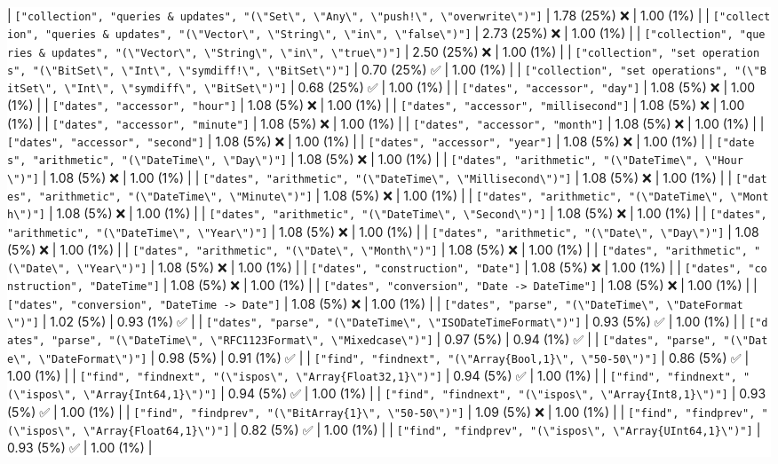| `["collection", "queries & updates", "(\"Set\", \"Any\", \"push!\", \"overwrite\")"]` | 1.78 (25%) :x: | 1.00 (1%)  |
| `["collection", "queries & updates", "(\"Vector\", \"String\", \"in\", \"false\")"]` | 2.73 (25%) :x: | 1.00 (1%)  |
| `["collection", "queries & updates", "(\"Vector\", \"String\", \"in\", \"true\")"]` | 2.50 (25%) :x: | 1.00 (1%)  |
| `["collection", "set operations", "(\"BitSet\", \"Int\", \"symdiff!\", \"BitSet\")"]` | 0.70 (25%) :white_check_mark: | 1.00 (1%)  |
| `["collection", "set operations", "(\"BitSet\", \"Int\", \"symdiff\", \"BitSet\")"]` | 0.68 (25%) :white_check_mark: | 1.00 (1%)  |
| `["dates", "accessor", "day"]` | 1.08 (5%) :x: | 1.00 (1%)  |
| `["dates", "accessor", "hour"]` | 1.08 (5%) :x: | 1.00 (1%)  |
| `["dates", "accessor", "millisecond"]` | 1.08 (5%) :x: | 1.00 (1%)  |
| `["dates", "accessor", "minute"]` | 1.08 (5%) :x: | 1.00 (1%)  |
| `["dates", "accessor", "month"]` | 1.08 (5%) :x: | 1.00 (1%)  |
| `["dates", "accessor", "second"]` | 1.08 (5%) :x: | 1.00 (1%)  |
| `["dates", "accessor", "year"]` | 1.08 (5%) :x: | 1.00 (1%)  |
| `["dates", "arithmetic", "(\"DateTime\", \"Day\")"]` | 1.08 (5%) :x: | 1.00 (1%)  |
| `["dates", "arithmetic", "(\"DateTime\", \"Hour\")"]` | 1.08 (5%) :x: | 1.00 (1%)  |
| `["dates", "arithmetic", "(\"DateTime\", \"Millisecond\")"]` | 1.08 (5%) :x: | 1.00 (1%)  |
| `["dates", "arithmetic", "(\"DateTime\", \"Minute\")"]` | 1.08 (5%) :x: | 1.00 (1%)  |
| `["dates", "arithmetic", "(\"DateTime\", \"Month\")"]` | 1.08 (5%) :x: | 1.00 (1%)  |
| `["dates", "arithmetic", "(\"DateTime\", \"Second\")"]` | 1.08 (5%) :x: | 1.00 (1%)  |
| `["dates", "arithmetic", "(\"DateTime\", \"Year\")"]` | 1.08 (5%) :x: | 1.00 (1%)  |
| `["dates", "arithmetic", "(\"Date\", \"Day\")"]` | 1.08 (5%) :x: | 1.00 (1%)  |
| `["dates", "arithmetic", "(\"Date\", \"Month\")"]` | 1.08 (5%) :x: | 1.00 (1%)  |
| `["dates", "arithmetic", "(\"Date\", \"Year\")"]` | 1.08 (5%) :x: | 1.00 (1%)  |
| `["dates", "construction", "Date"]` | 1.08 (5%) :x: | 1.00 (1%)  |
| `["dates", "construction", "DateTime"]` | 1.08 (5%) :x: | 1.00 (1%)  |
| `["dates", "conversion", "Date -> DateTime"]` | 1.08 (5%) :x: | 1.00 (1%)  |
| `["dates", "conversion", "DateTime -> Date"]` | 1.08 (5%) :x: | 1.00 (1%)  |
| `["dates", "parse", "(\"DateTime\", \"DateFormat\")"]` | 1.02 (5%)  | 0.93 (1%) :white_check_mark: |
| `["dates", "parse", "(\"DateTime\", \"ISODateTimeFormat\")"]` | 0.93 (5%) :white_check_mark: | 1.00 (1%)  |
| `["dates", "parse", "(\"DateTime\", \"RFC1123Format\", \"Mixedcase\")"]` | 0.97 (5%)  | 0.94 (1%) :white_check_mark: |
| `["dates", "parse", "(\"Date\", \"DateFormat\")"]` | 0.98 (5%)  | 0.91 (1%) :white_check_mark: |
| `["find", "findnext", "(\"Array{Bool,1}\", \"50-50\")"]` | 0.86 (5%) :white_check_mark: | 1.00 (1%)  |
| `["find", "findnext", "(\"ispos\", \"Array{Float32,1}\")"]` | 0.94 (5%) :white_check_mark: | 1.00 (1%)  |
| `["find", "findnext", "(\"ispos\", \"Array{Int64,1}\")"]` | 0.94 (5%) :white_check_mark: | 1.00 (1%)  |
| `["find", "findnext", "(\"ispos\", \"Array{Int8,1}\")"]` | 0.93 (5%) :white_check_mark: | 1.00 (1%)  |
| `["find", "findprev", "(\"BitArray{1}\", \"50-50\")"]` | 1.09 (5%) :x: | 1.00 (1%)  |
| `["find", "findprev", "(\"ispos\", \"Array{Float64,1}\")"]` | 0.82 (5%) :white_check_mark: | 1.00 (1%)  |
| `["find", "findprev", "(\"ispos\", \"Array{UInt64,1}\")"]` | 0.93 (5%) :white_check_mark: | 1.00 (1%)  |